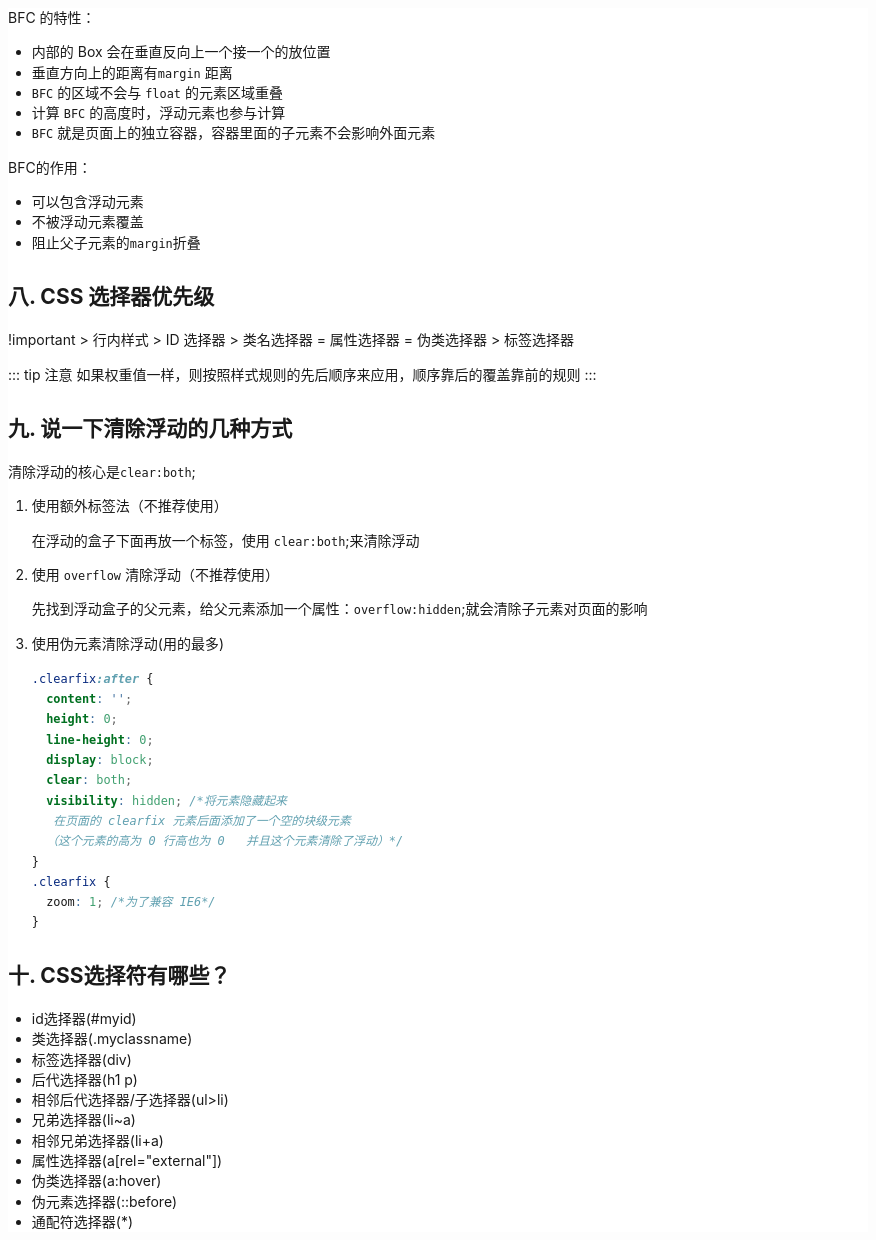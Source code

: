 BFC 的特性：

- 内部的 Box 会在垂直反向上一个接一个的放位置
- 垂直方向上的距离有`margin` 距离
- `BFC` 的区域不会与 `float` 的元素区域重叠
- 计算 `BFC` 的高度时，浮动元素也参与计算
- `BFC` 就是页面上的独立容器，容器里面的子元素不会影响外面元素

BFC的作用：

- 可以包含浮动元素
- 不被浮动元素覆盖
- 阻止父子元素的`margin`折叠

## 八. CSS 选择器优先级

!important > 行内样式 > ID 选择器 > 类名选择器 = 属性选择器 = 伪类选择器 > 标签选择器

::: tip 注意
如果权重值一样，则按照样式规则的先后顺序来应用，顺序靠后的覆盖靠前的规则
:::

## 九. 说一下清除浮动的几种方式

清除浮动的核心是`clear:both`;

1. 使用额外标签法（不推荐使用）

   在浮动的盒子下面再放一个标签，使用 `clear:both`;来清除浮动

2. 使用 `overflow` 清除浮动（不推荐使用）

   先找到浮动盒子的父元素，给父元素添加一个属性：`overflow:hidden`;就会清除子元素对页面的影响

3. 使用伪元素清除浮动(用的最多)

   ```css
   .clearfix:after {
     content: '';
     height: 0;
     line-height: 0;
     display: block;
     clear: both;
     visibility: hidden; /*将元素隐藏起来
      在页面的 clearfix 元素后面添加了一个空的块级元素
     （这个元素的高为 0 行高也为 0   并且这个元素清除了浮动）*/
   }
   .clearfix {
     zoom: 1; /*为了兼容 IE6*/
   }
   ```

## 十. CSS选择符有哪些？

- id选择器(#myid)
- 类选择器(.myclassname)
- 标签选择器(div)
- 后代选择器(h1 p)
- 相邻后代选择器/子选择器(ul>li)
- 兄弟选择器(li~a)
- 相邻兄弟选择器(li+a)
- 属性选择器(a[rel="external"])
- 伪类选择器(a:hover)
- 伪元素选择器(::before)
- 通配符选择器(*)

